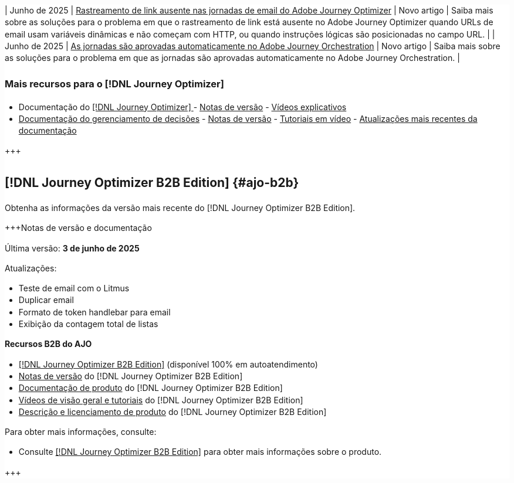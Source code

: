 | Junho de 2025 | [Rastreamento de link ausente nas jornadas de email do Adobe Journey Optimizer](https://experienceleague.adobe.com/pt-br/docs/experience-cloud-kcs/kbarticles/ka-26932) | Novo artigo | Saiba mais sobre as soluções para o problema em que o rastreamento de link está ausente no Adobe Journey Optimizer quando URLs de email usam variáveis dinâmicas e não começam com HTTP, ou quando instruções lógicas são posicionadas no campo URL. |
| Junho de 2025 | [As jornadas são aprovadas automaticamente no Adobe Journey Orchestration](https://experienceleague.adobe.com/pt-br/docs/experience-cloud-kcs/kbarticles/ka-26929) | Novo artigo | Saiba mais sobre as soluções para o problema em que as jornadas são aprovadas automaticamente no Adobe Journey Orchestration. |

### Mais recursos para o [!DNL Journey Optimizer]

* Documentação do [[!DNL Journey Optimizer] ](https://experienceleague.adobe.com/pt-br/docs/journey-optimizer/using/ajo-home?lang=pt-BR) - [Notas de versão](https://experienceleague.adobe.com/pt-br/docs/journey-optimizer/using/whats-new/release-notes) - [Vídeos explicativos](https://experienceleague.adobe.com/pt-br/docs/journey-optimizer-learn/tutorials/overview?lang=pt-BR)
* [Documentação do gerenciamento de decisões](https://experienceleague.adobe.com/pt-br/docs/journey-optimizer/using/decisioning/offer-decisioning/get-started-decision/starting-offer-decisioning) - [Notas de versão](https://experienceleague.adobe.com/pt-br/docs/journey-optimizer/using/whats-new/release-notes) - [Tutoriais em vídeo](https://experienceleague.adobe.com/pt-br/docs/journey-optimizer-learn/tutorials/decision-capabilities/decision-management/introduction-to-decision-management) - [Atualizações mais recentes da documentação](https://experienceleague.adobe.com/pt-br/docs/journey-optimizer/using/whats-new/documentation-updates)

+++

## [!DNL Journey Optimizer B2B Edition] {#ajo-b2b}

Obtenha as informações da versão mais recente do [!DNL Journey Optimizer B2B Edition]. 

+++Notas de versão e documentação

Última versão: **3 de junho de 2025**

Atualizações:

* Teste de email com o Litmus
* Duplicar email
* Formato de token handlebar para email
* Exibição da contagem total de listas

**Recursos B2B do AJO**

* [[!DNL Journey Optimizer B2B Edition]](https://experienceleague.adobe.com/pt-br/docs/journey-optimizer-b2b) (disponível 100% em autoatendimento)
* [Notas de versão](https://experienceleague.adobe.com/pt-br/docs/journey-optimizer-b2b/user/release-notes) do [!DNL Journey Optimizer B2B Edition] 
* [Documentação de produto](https://experienceleague.adobe.com/pt-br/docs/journey-optimizer-b2b/user/guide-overview) do [!DNL Journey Optimizer B2B Edition]
* [Vídeos de visão geral e tutoriais](https://experienceleague.adobe.com/pt-br/docs/journey-optimizer-b2b-learn/tutorials/overview) do [!DNL Journey Optimizer B2B Edition]
* [Descrição e licenciamento de produto](https://helpx.adobe.com/br/legal/product-descriptions/adobe-journey-optimizer-b2b.html#_blankl) do [!DNL Journey Optimizer B2B Edition]



Para obter mais informações, consulte:

* Consulte [[!DNL Journey Optimizer B2B Edition]](https://business.adobe.com/products/journey-optimizer-b2b-edition.html) para obter mais informações sobre o produto.

+++
